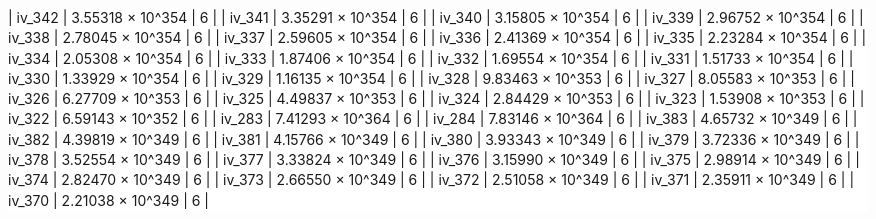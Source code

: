 | iv_342 | 3.55318 × 10^354 | 6 |
| iv_341 | 3.35291 × 10^354 | 6 |
| iv_340 | 3.15805 × 10^354 | 6 |
| iv_339 | 2.96752 × 10^354 | 6 |
| iv_338 | 2.78045 × 10^354 | 6 |
| iv_337 | 2.59605 × 10^354 | 6 |
| iv_336 | 2.41369 × 10^354 | 6 |
| iv_335 | 2.23284 × 10^354 | 6 |
| iv_334 | 2.05308 × 10^354 | 6 |
| iv_333 | 1.87406 × 10^354 | 6 |
| iv_332 | 1.69554 × 10^354 | 6 |
| iv_331 | 1.51733 × 10^354 | 6 |
| iv_330 | 1.33929 × 10^354 | 6 |
| iv_329 | 1.16135 × 10^354 | 6 |
| iv_328 | 9.83463 × 10^353 | 6 |
| iv_327 | 8.05583 × 10^353 | 6 |
| iv_326 | 6.27709 × 10^353 | 6 |
| iv_325 | 4.49837 × 10^353 | 6 |
| iv_324 | 2.84429 × 10^353 | 6 |
| iv_323 | 1.53908 × 10^353 | 6 |
| iv_322 | 6.59143 × 10^352 | 6 |
| iv_283 | 7.41293 × 10^364 | 6 |
| iv_284 | 7.83146 × 10^364 | 6 |
| iv_383 | 4.65732 × 10^349 | 6 |
| iv_382 | 4.39819 × 10^349 | 6 |
| iv_381 | 4.15766 × 10^349 | 6 |
| iv_380 | 3.93343 × 10^349 | 6 |
| iv_379 | 3.72336 × 10^349 | 6 |
| iv_378 | 3.52554 × 10^349 | 6 |
| iv_377 | 3.33824 × 10^349 | 6 |
| iv_376 | 3.15990 × 10^349 | 6 |
| iv_375 | 2.98914 × 10^349 | 6 |
| iv_374 | 2.82470 × 10^349 | 6 |
| iv_373 | 2.66550 × 10^349 | 6 |
| iv_372 | 2.51058 × 10^349 | 6 |
| iv_371 | 2.35911 × 10^349 | 6 |
| iv_370 | 2.21038 × 10^349 | 6 |